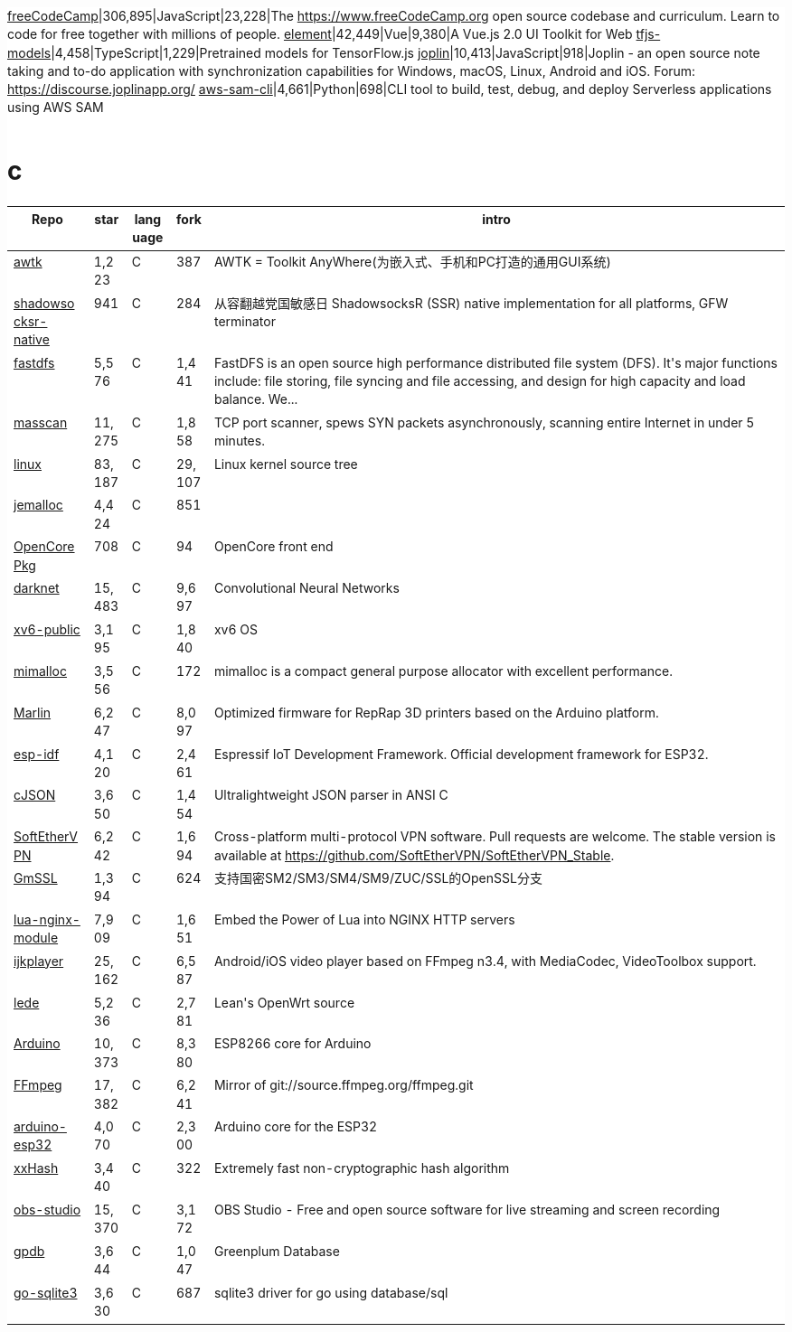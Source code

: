 [freeCodeCamp](https://github.com/freeCodeCamp/freeCodeCamp)|306,895|JavaScript|23,228|The https://www.freeCodeCamp.org open source codebase and curriculum. Learn to code for free together with millions of people.
[element](https://github.com/ElemeFE/element)|42,449|Vue|9,380|A Vue.js 2.0 UI Toolkit for Web
[tfjs-models](https://github.com/tensorflow/tfjs-models)|4,458|TypeScript|1,229|Pretrained models for TensorFlow.js
[joplin](https://github.com/laurent22/joplin)|10,413|JavaScript|918|Joplin - an open source note taking and to-do application with synchronization capabilities for Windows, macOS, Linux, Android and iOS. Forum: https://discourse.joplinapp.org/
[aws-sam-cli](https://github.com/awslabs/aws-sam-cli)|4,661|Python|698|CLI tool to build, test, debug, and deploy Serverless applications using AWS SAM


# c

Repo|star|language|fork|intro
-|-|-|-|-
[awtk](https://github.com/zlgopen/awtk)|1,223|C|387|AWTK = Toolkit AnyWhere(为嵌入式、手机和PC打造的通用GUI系统)
[shadowsocksr-native](https://github.com/ShadowsocksR-Live/shadowsocksr-native)|941|C|284|从容翻越党国敏感日 ShadowsocksR (SSR) native implementation for all platforms, GFW terminator
[fastdfs](https://github.com/happyfish100/fastdfs)|5,576|C|1,441|FastDFS is an open source high performance distributed file system (DFS). It's major functions include: file storing, file syncing and file accessing, and design for high capacity and load balance. We...
[masscan](https://github.com/robertdavidgraham/masscan)|11,275|C|1,858|TCP port scanner, spews SYN packets asynchronously, scanning entire Internet in under 5 minutes.
[linux](https://github.com/torvalds/linux)|83,187|C|29,107|Linux kernel source tree
[jemalloc](https://github.com/jemalloc/jemalloc)|4,424|C|851|
[OpenCorePkg](https://github.com/acidanthera/OpenCorePkg)|708|C|94|OpenCore front end
[darknet](https://github.com/pjreddie/darknet)|15,483|C|9,697|Convolutional Neural Networks
[xv6-public](https://github.com/mit-pdos/xv6-public)|3,195|C|1,840|xv6 OS
[mimalloc](https://github.com/microsoft/mimalloc)|3,556|C|172|mimalloc is a compact general purpose allocator with excellent performance.
[Marlin](https://github.com/MarlinFirmware/Marlin)|6,247|C|8,097|Optimized firmware for RepRap 3D printers based on the Arduino platform.
[esp-idf](https://github.com/espressif/esp-idf)|4,120|C|2,461|Espressif IoT Development Framework. Official development framework for ESP32.
[cJSON](https://github.com/DaveGamble/cJSON)|3,650|C|1,454|Ultralightweight JSON parser in ANSI C
[SoftEtherVPN](https://github.com/SoftEtherVPN/SoftEtherVPN)|6,242|C|1,694|Cross-platform multi-protocol VPN software. Pull requests are welcome. The stable version is available at https://github.com/SoftEtherVPN/SoftEtherVPN_Stable.
[GmSSL](https://github.com/guanzhi/GmSSL)|1,394|C|624|支持国密SM2/SM3/SM4/SM9/ZUC/SSL的OpenSSL分支
[lua-nginx-module](https://github.com/openresty/lua-nginx-module)|7,909|C|1,651|Embed the Power of Lua into NGINX HTTP servers
[ijkplayer](https://github.com/bilibili/ijkplayer)|25,162|C|6,587|Android/iOS video player based on FFmpeg n3.4, with MediaCodec, VideoToolbox support.
[lede](https://github.com/coolsnowwolf/lede)|5,236|C|2,781|Lean's OpenWrt source
[Arduino](https://github.com/esp8266/Arduino)|10,373|C|8,380|ESP8266 core for Arduino
[FFmpeg](https://github.com/FFmpeg/FFmpeg)|17,382|C|6,241|Mirror of git://source.ffmpeg.org/ffmpeg.git
[arduino-esp32](https://github.com/espressif/arduino-esp32)|4,070|C|2,300|Arduino core for the ESP32
[xxHash](https://github.com/Cyan4973/xxHash)|3,440|C|322|Extremely fast non-cryptographic hash algorithm
[obs-studio](https://github.com/obsproject/obs-studio)|15,370|C|3,172|OBS Studio - Free and open source software for live streaming and screen recording
[gpdb](https://github.com/greenplum-db/gpdb)|3,644|C|1,047|Greenplum Database
[go-sqlite3](https://github.com/mattn/go-sqlite3)|3,630|C|687|sqlite3 driver for go using database/sql

